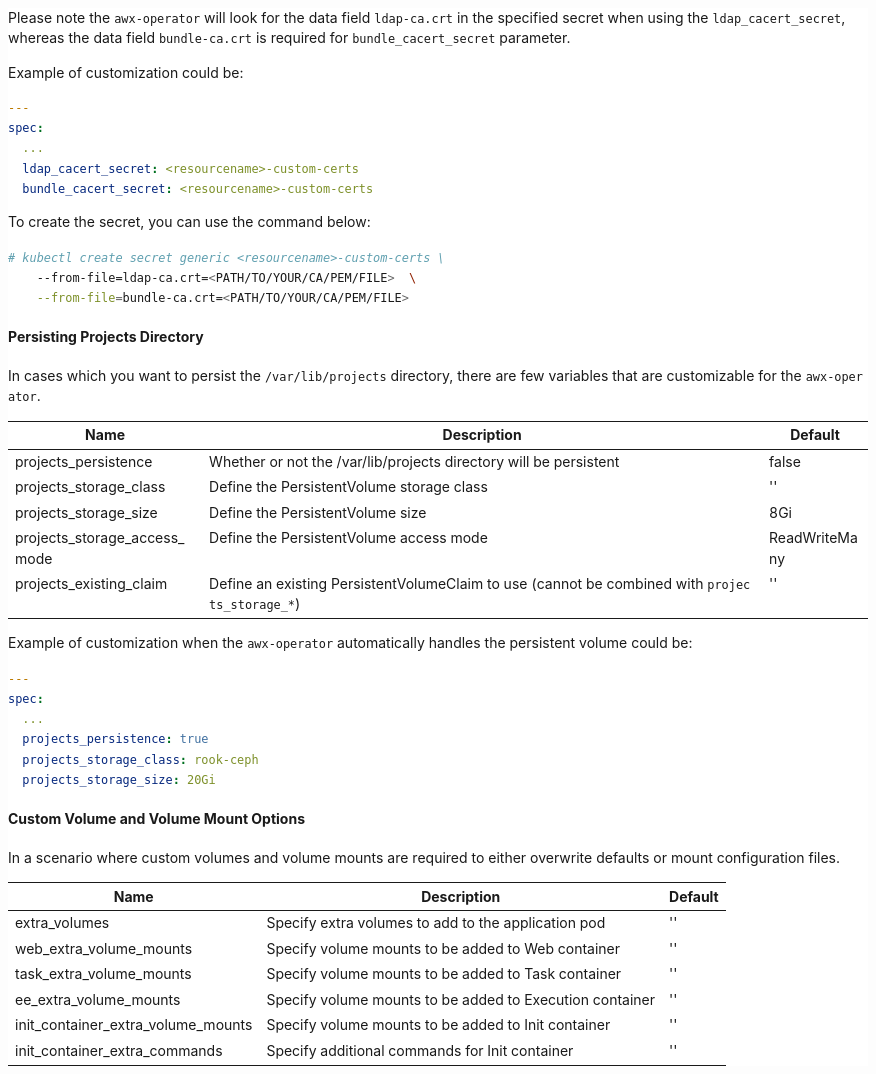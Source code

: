 Please note the `awx-operator` will look for the data field `ldap-ca.crt` in the specified secret when using the `ldap_cacert_secret`, whereas the data field `bundle-ca.crt` is required for `bundle_cacert_secret` parameter.

Example of customization could be:

```yaml
---
spec:
  ...
  ldap_cacert_secret: <resourcename>-custom-certs
  bundle_cacert_secret: <resourcename>-custom-certs
```

To create the secret, you can use the command below:

```sh
# kubectl create secret generic <resourcename>-custom-certs \
    --from-file=ldap-ca.crt=<PATH/TO/YOUR/CA/PEM/FILE>  \
    --from-file=bundle-ca.crt=<PATH/TO/YOUR/CA/PEM/FILE>
```

#### Persisting Projects Directory

In cases which you want to persist the `/var/lib/projects` directory, there are few variables that are customizable for the `awx-operator`.

| Name                               | Description                                                                                          | Default        |
| -----------------------------------| ---------------------------------------------------------------------------------------------------- | ---------------|
| projects_persistence         | Whether or not the /var/lib/projects directory will be persistent                                    |  false         |
| projects_storage_class       | Define the PersistentVolume storage class                                                            |  ''            |
| projects_storage_size        | Define the PersistentVolume size                                                                     |  8Gi           |
| projects_storage_access_mode | Define the PersistentVolume access mode                                                              |  ReadWriteMany |
| projects_existing_claim      | Define an existing PersistentVolumeClaim to use (cannot be combined with `projects_storage_*`) |  ''            |

Example of customization when the `awx-operator` automatically handles the persistent volume could be:

```yaml
---
spec:
  ...
  projects_persistence: true
  projects_storage_class: rook-ceph
  projects_storage_size: 20Gi
```

#### Custom Volume and Volume Mount Options

In a scenario where custom volumes and volume mounts are required to either overwrite defaults or mount configuration files.

| Name                              | Description                                              | Default |
| --------------------------------- | -------------------------------------------------------- | ------- |
| extra_volumes                     | Specify extra volumes to add to the application pod      | ''      |
| web_extra_volume_mounts           | Specify volume mounts to be added to Web container       | ''      |
| task_extra_volume_mounts          | Specify volume mounts to be added to Task container      | ''      |
| ee_extra_volume_mounts            | Specify volume mounts to be added to Execution container | ''      |
| init_container_extra_volume_mounts| Specify volume mounts to be added to Init container      | ''      |
| init_container_extra_commands     | Specify additional commands for Init container           | ''      |
